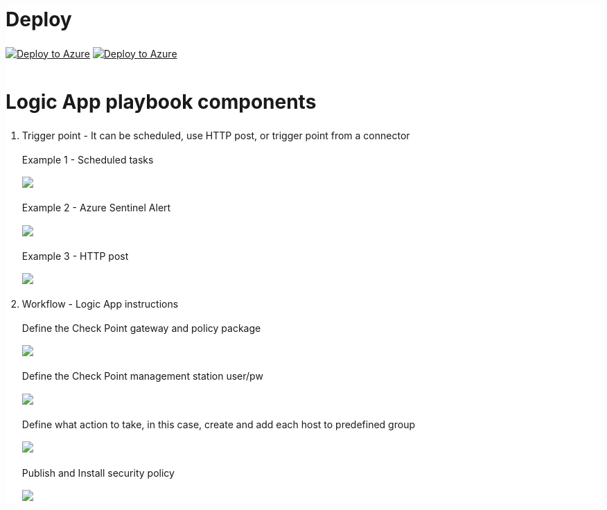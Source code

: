 
# Deploy 

   [![Deploy to Azure](https://raw.githubusercontent.com/Azure/azure-quickstart-templates/master/1-CONTRIBUTION-GUIDE/images/deploytoazure.svg)](https://portal.azure.com/#create/Microsoft.Template/uri/https%3A%2F%2Fraw.githubusercontent.com%2Fchkp-jguo%2FAzure-Sentinel%2Fmaster%2FSolutions%2FCheck%2520Point%2FPlaybooks%2FdeployCP.json)
   [![Deploy to Azure](https://raw.githubusercontent.com/Azure/azure-quickstart-templates/master/1-CONTRIBUTION-GUIDE/images/deploytoazuregov.png)](https://portal.azure.us/#create/Microsoft.Template/uri/https%3A%2F%2Fraw.githubusercontent.com%2Fchkp-jguo%2FAzure-Sentinel%2Fmaster%2FSolutions%2FCheck%2520Point%2FPlaybooks%2FdeployCPgov.json)

# Logic App playbook components

1. Trigger point - It can be scheduled, use HTTP post, or trigger point from a connector

    Example 1 - Scheduled tasks
    <p align="left">  
    <img width="400" src="https://github.com/chkp-jguo/Azure-Sentinel/blob/b95ddb3cf3af55f75695737e555d57c17ce435a5/Solutions/Check%20Point/Playbooks/images/example1.png"> </a>
    </p>

    Example 2 - Azure Sentinel Alert
    <p align="left">  
    <img width="400" src="https://github.com/chkp-jguo/Azure-Sentinel/blob/b95ddb3cf3af55f75695737e555d57c17ce435a5/Solutions/Check%20Point/Playbooks/images/example2.png"> </a>
    </p>

    Example 3 - HTTP post
    <p align="left">  
    <img width="400" src="https://github.com/chkp-jguo/Azure-Sentinel/blob/b95ddb3cf3af55f75695737e555d57c17ce435a5/Solutions/Check%20Point/Playbooks/images/example3.png"> </a>
    </p>

2. Workflow - Logic App instructions

	  Define the Check Point gateway and policy package
    <p align="left">  
    <img width="400" src="https://github.com/chkp-jguo/Azure-Sentinel/blob/b95ddb3cf3af55f75695737e555d57c17ce435a5/Solutions/Check%20Point/Playbooks/images/workflow1.png"> </a>
    </p>

	  Define the Check Point management station user/pw
    <p align="left">  
    <img width="400" src="https://github.com/chkp-jguo/Azure-Sentinel/blob/b95ddb3cf3af55f75695737e555d57c17ce435a5/Solutions/Check%20Point/Playbooks/images/workflow2.png"> </a>
    </p>

    Define what action to take, in this case, create and add each host to predefined group
    <p align="left">  
    <img width="400" src="https://github.com/chkp-jguo/Azure-Sentinel/blob/b95ddb3cf3af55f75695737e555d57c17ce435a5/Solutions/Check%20Point/Playbooks/images/workflow3.png"> </a>
    </p>

    Publish and Install security policy
    <p align="left">  
    <img width="400" src="https://github.com/chkp-jguo/Azure-Sentinel/blob/b95ddb3cf3af55f75695737e555d57c17ce435a5/Solutions/Check%20Point/Playbooks/images/workflow4.png"> </a>
    </p>

